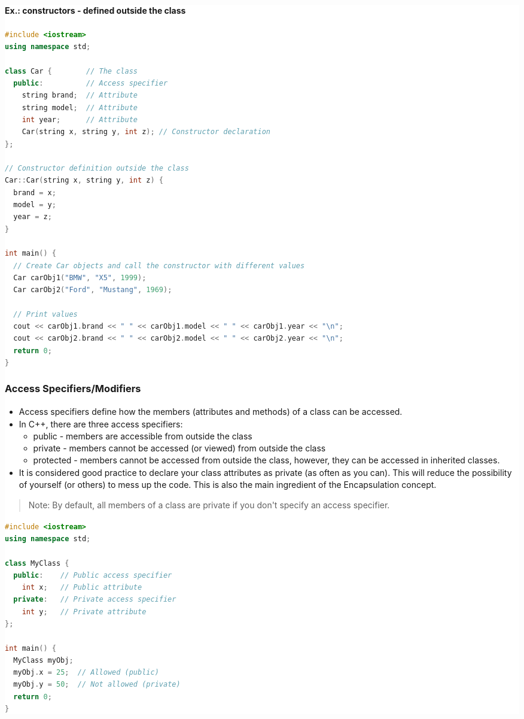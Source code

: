 #### Ex.: constructors - defined outside the class

~~~cpp
#include <iostream>
using namespace std;

class Car {        // The class
  public:          // Access specifier
    string brand;  // Attribute
    string model;  // Attribute
    int year;      // Attribute
    Car(string x, string y, int z); // Constructor declaration
};

// Constructor definition outside the class
Car::Car(string x, string y, int z) {
  brand = x;
  model = y;
  year = z;
}

int main() {
  // Create Car objects and call the constructor with different values
  Car carObj1("BMW", "X5", 1999);
  Car carObj2("Ford", "Mustang", 1969);

  // Print values
  cout << carObj1.brand << " " << carObj1.model << " " << carObj1.year << "\n";
  cout << carObj2.brand << " " << carObj2.model << " " << carObj2.year << "\n";
  return 0;
}
~~~

### Access Specifiers/Modifiers

- Access specifiers define how the members (attributes and methods) of a class can be accessed.
- In C++, there are three access specifiers:
  - public - members are accessible from outside the class
  - private - members cannot be accessed (or viewed) from outside the class
  - protected - members cannot be accessed from outside the class, however, they can be accessed in inherited classes.
- It is considered good practice to declare your class attributes as private (as often as you can). This will reduce the possibility of yourself (or others) to mess up the code. This is also the main ingredient of the Encapsulation concept.

> Note: By default, all members of a class are private if you don't specify an access specifier.

~~~cpp
#include <iostream>
using namespace std;

class MyClass {
  public:    // Public access specifier
    int x;   // Public attribute
  private:   // Private access specifier
    int y;   // Private attribute
};

int main() {
  MyClass myObj;
  myObj.x = 25;  // Allowed (public)
  myObj.y = 50;  // Not allowed (private)
  return 0;
}
~~~
